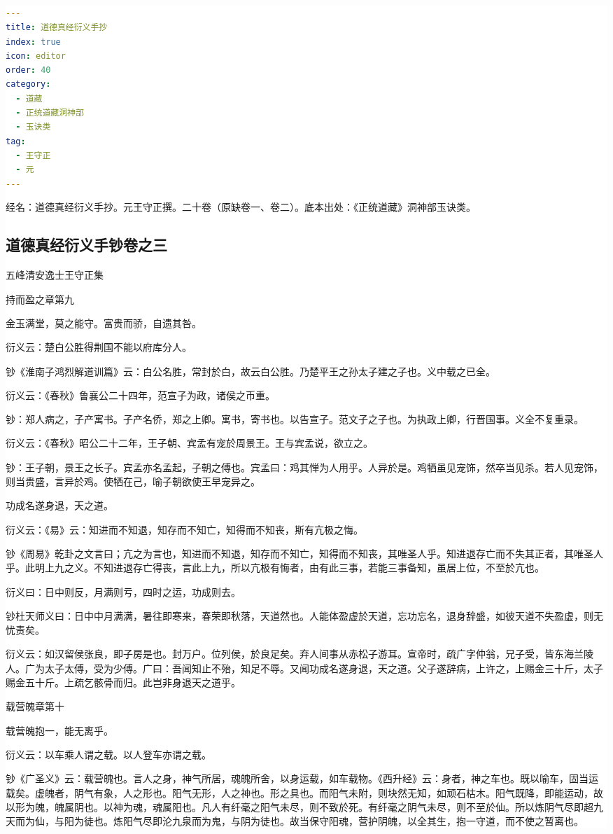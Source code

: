 ```yaml
---
title: 道德真经衍义手抄
index: true
icon: editor
order: 40
category:
  - 道藏
  - 正统道藏洞神部
  - 玉诀类
tag:
  - 王守正
  - 元
---
```


经名：道德真经衍义手抄。元王守正撰。二十卷（原缺卷一、卷二）。底本出处：《正统道藏》洞神部玉诀类。  

## 道德真经衍义手钞卷之三

五峰清安逸士王守正集  

持而盈之章第九  

金玉满堂，莫之能守。富贵而骄，自遗其咎。  

衍义云：楚白公胜得荆国不能以府库分人。  

钞《淮南子鸿烈解道训篇》云：白公名胜，常封於白，故云白公胜。乃楚平王之孙太子建之子也。义中载之已全。  

衍义云：《春秋》鲁襄公二十四年，范宣子为政，诸侯之币重。  

钞：郑人病之，子产寓书。子产名侨，郑之上卿。寓书，寄书也。以告宣子。范文子之子也。为执政上卿，行晋国事。义全不复重录。  

衍义云：《春秋》昭公二十二年，王子朝、宾孟有宠於周景王。王与宾孟说，欲立之。  

钞：王子朝，景王之长子。宾孟亦名孟起，子朝之傅也。宾孟曰：鸡其惮为人用乎。人异於是。鸡牺虽见宠饰，然卒当见杀。若人见宠饰，则当贵盛，言异於鸡。使牺在己，喻子朝欲使王早宠异之。  

功成名遂身退，天之道。  

衍义云：《易》云：知进而不知退，知存而不知亡，知得而不知丧，斯有亢极之悔。  

钞《周易》乾卦之文言曰；亢之为言也，知进而不知退，知存而不知亡，知得而不知丧，其唯圣人乎。知进退存亡而不失其正者，其唯圣人乎。此明上九之义。不知进退存亡得丧，言此上九，所以亢极有悔者，由有此三事，若能三事备知，虽居上位，不至於亢也。  

衍义曰：日中则反，月满则亏，四时之运，功成则去。  

钞杜天师义曰：日中中月满满，暑往即寒来，春荣即秋落，天道然也。人能体盈虚於天道，忘功忘名，退身辞盛，如彼天道不失盈虚，则无忧责矣。  

衍义云：如汉留侯张良，即子房是也。封万户。位列侯，於良足矣。弃人间事从赤松子游耳。宣帝时，疏广字仲翁，兄子受，皆东海兰陵人。广为太子太傅，受为少傅。广曰：吾闻知止不殆，知足不辱。又闻功成名遂身退，天之道。父子遂辞病，上许之，上赐金三十斤，太子赐金五十斤。上疏乞骸骨而归。此岂非身退天之道乎。  

载营魄章第十  

载营魄抱一，能无离乎。  

衍义云：以车乘人谓之载。以人登车亦谓之载。  

钞《广圣义》云：载营魄也。言人之身，神气所居，魂魄所舍，以身运载，如车载物。《西升经》云：身者，神之车也。既以喻车，固当运载矣。虚魄者，阴气有象，人之形也。阳气无形，人之神也。形之具也。而阳气未附，则块然无知，如顽石枯木。阳气既降，即能运动，故以形为魄，魄属阴也。以神为魂，魂属阳也。凡人有纤毫之阳气未尽，则不致於死。有纤毫之阴气未尽，则不至於仙。所以炼阴气尽即超九天而为仙，与阳为徒也。炼阳气尽即沦九泉而为鬼，与阴为徒也。故当保守阳魂，营护阴魄，以全其生，抱一守道，而不使之暂离也。  
